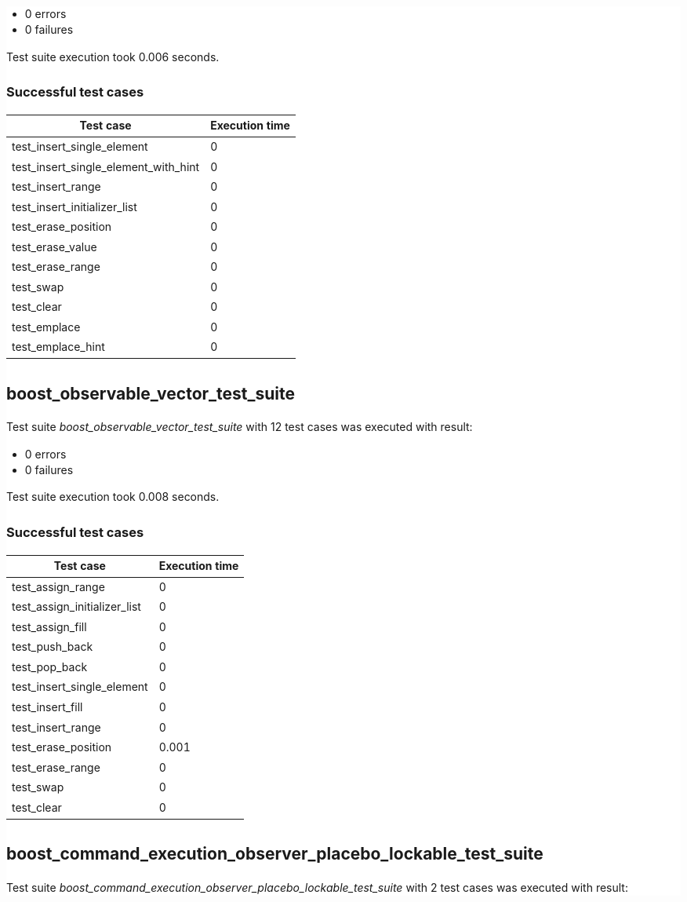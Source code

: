 * 0 errors
* 0 failures

Test suite execution took 0.006 seconds.

### Successful test cases

Test case|Execution time
-|-
test_insert_single_element | 0
test_insert_single_element_with_hint | 0
test_insert_range | 0
test_insert_initializer_list | 0
test_erase_position | 0
test_erase_value | 0
test_erase_range | 0
test_swap | 0
test_clear | 0
test_emplace | 0
test_emplace_hint | 0

## boost_observable_vector_test_suite

Test suite *boost_observable_vector_test_suite* with 12 test cases was executed with result:

* 0 errors
* 0 failures

Test suite execution took 0.008 seconds.

### Successful test cases

Test case|Execution time
-|-
test_assign_range | 0
test_assign_initializer_list | 0
test_assign_fill | 0
test_push_back | 0
test_pop_back | 0
test_insert_single_element | 0
test_insert_fill | 0
test_insert_range | 0
test_erase_position | 0.001
test_erase_range | 0
test_swap | 0
test_clear | 0

## boost_command_execution_observer_placebo_lockable_test_suite

Test suite *boost_command_execution_observer_placebo_lockable_test_suite* with 2 test cases was executed with result:
